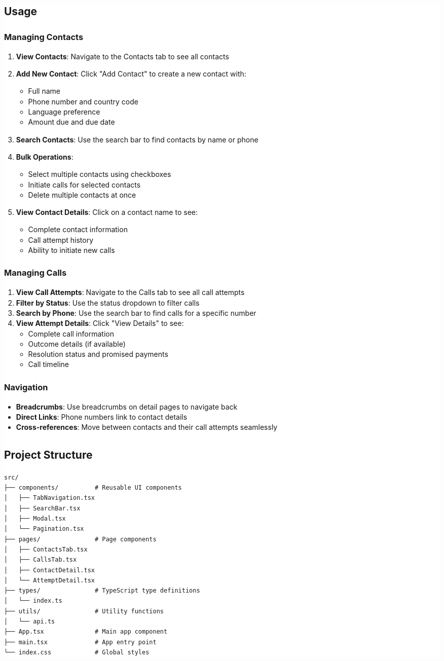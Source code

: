## Usage

### Managing Contacts

1. **View Contacts**: Navigate to the Contacts tab to see all contacts
2. **Add New Contact**: Click "Add Contact" to create a new contact with:
   - Full name
   - Phone number and country code
   - Language preference
   - Amount due and due date

3. **Search Contacts**: Use the search bar to find contacts by name or phone
4. **Bulk Operations**: 
   - Select multiple contacts using checkboxes
   - Initiate calls for selected contacts
   - Delete multiple contacts at once

5. **View Contact Details**: Click on a contact name to see:
   - Complete contact information
   - Call attempt history
   - Ability to initiate new calls

### Managing Calls

1. **View Call Attempts**: Navigate to the Calls tab to see all call attempts
2. **Filter by Status**: Use the status dropdown to filter calls
3. **Search by Phone**: Use the search bar to find calls for a specific number
4. **View Attempt Details**: Click "View Details" to see:
   - Complete call information
   - Outcome details (if available)
   - Resolution status and promised payments
   - Call timeline

### Navigation

- **Breadcrumbs**: Use breadcrumbs on detail pages to navigate back
- **Direct Links**: Phone numbers link to contact details
- **Cross-references**: Move between contacts and their call attempts seamlessly

## Project Structure

```
src/
├── components/          # Reusable UI components
│   ├── TabNavigation.tsx
│   ├── SearchBar.tsx
│   ├── Modal.tsx
│   └── Pagination.tsx
├── pages/               # Page components
│   ├── ContactsTab.tsx
│   ├── CallsTab.tsx
│   ├── ContactDetail.tsx
│   └── AttemptDetail.tsx
├── types/               # TypeScript type definitions
│   └── index.ts
├── utils/               # Utility functions
│   └── api.ts
├── App.tsx              # Main app component
├── main.tsx             # App entry point
└── index.css            # Global styles
```
